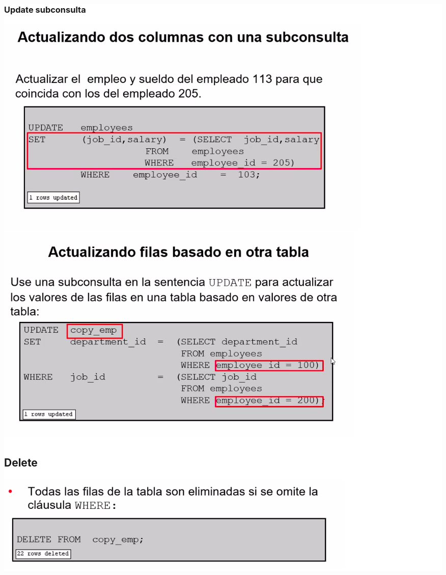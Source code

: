 ### Update subconsulta
![](imagenes/Screenshot%20from%202020-04-20%2022-17-43.png)
![](imagenes/Screenshot%20from%202020-04-20%2022-18-27.png)

## Delete

![](imagenes/Screenshot%20from%202020-04-20%2022-19-50.png)
